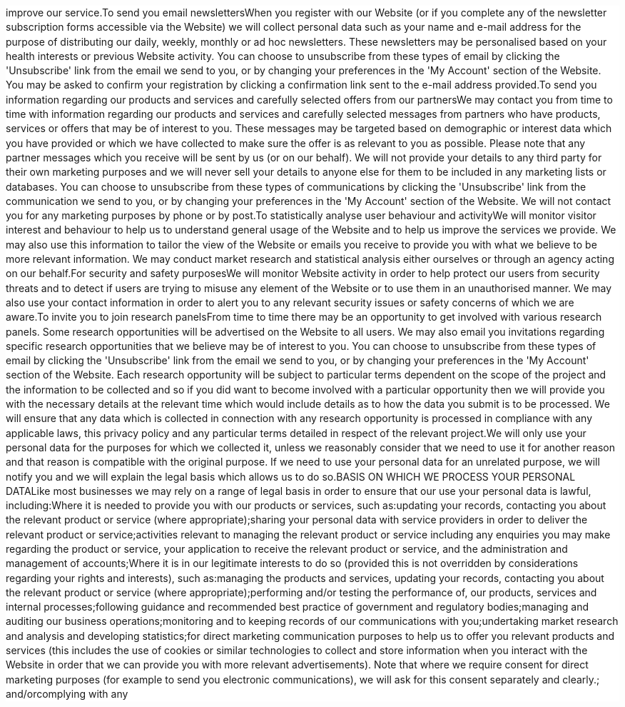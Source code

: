 improve our service.To send you email newslettersWhen you register with our Website (or if you complete any of the newsletter subscription forms accessible via the Website) we will collect personal data such as your name and e-mail address for the purpose of distributing our daily, weekly, monthly or ad hoc newsletters. These newsletters may be personalised based on your health interests or previous Website activity. You can choose to unsubscribe from these types of email by clicking the 'Unsubscribe' link from the email we send to you, or by changing your preferences in the 'My Account' section of the Website. You may be asked to confirm your registration by clicking a confirmation link sent to the e-mail address provided.To send you information regarding our products and services and carefully selected offers from our partnersWe may contact you from time to time with information regarding our products and services and carefully selected messages from partners who have products, services or offers that may be of interest to you. These messages may be targeted based on demographic or interest data which you have provided or which we have collected to make sure the offer is as relevant to you as possible. Please note that any partner messages which you receive will be sent by us (or on our behalf). We will not provide your details to any third party for their own marketing purposes and we will never sell your details to anyone else for them to be included in any marketing lists or databases. You can choose to unsubscribe from these types of communications by clicking the 'Unsubscribe' link from the communication we send to you, or by changing your preferences in the 'My Account' section of the Website. We will not contact you for any marketing purposes by phone or by post.To statistically analyse user behaviour and activityWe will monitor visitor interest and behaviour to help us to understand general usage of the Website and to help us improve the services we provide. We may also use this information to tailor the view of the Website or emails you receive to provide you with what we believe to be more relevant information. We may conduct market research and statistical analysis either ourselves or through an agency acting on our behalf.For security and safety purposesWe will monitor Website activity in order to help protect our users from security threats and to detect if users are trying to misuse any element of the Website or to use them in an unauthorised manner. We may also use your contact information in order to alert you to any relevant security issues or safety concerns of which we are aware.To invite you to join research panelsFrom time to time there may be an opportunity to get involved with various research panels. Some research opportunities will be advertised on the Website to all users. We may also email you invitations regarding specific research opportunities that we believe may be of interest to you. You can choose to unsubscribe from these types of email by clicking the 'Unsubscribe' link from the email we send to you, or by changing your preferences in the 'My Account' section of the Website. Each research opportunity will be subject to particular terms dependent on the scope of the project and the information to be collected and so if you did want to become involved with a particular opportunity then we will provide you with the necessary details at the relevant time which would include details as to how the data you submit is to be processed. We will ensure that any data which is collected in connection with any research opportunity is processed in compliance with any applicable laws, this privacy policy and any particular terms detailed in respect of the relevant project.We will only use your personal data for the purposes for which we collected it, unless we reasonably consider that we need to use it for another reason and that reason is compatible with the original purpose. If we need to use your personal data for an unrelated purpose, we will notify you and we will explain the legal basis which allows us to do so.BASIS ON WHICH WE PROCESS YOUR PERSONAL DATALike most businesses we may rely on a range of legal basis in order to ensure that our use your personal data is lawful, including:Where it is needed to provide you with our products or services, such as:updating your records, contacting you about the relevant product or service (where appropriate);sharing your personal data with service providers in order to deliver the relevant product or service;activities relevant to managing the relevant product or service including any enquiries you may make regarding the product or service, your application to receive the relevant product or service, and the administration and management of accounts;Where it is in our legitimate interests to do so (provided this is not overridden by considerations regarding your rights and interests), such as:managing the products and services, updating your records, contacting you about the relevant product or service (where appropriate);performing and/or testing the performance of, our products, services and internal processes;following guidance and recommended best practice of government and regulatory bodies;managing and auditing our business operations;monitoring and to keeping records of our communications with you;undertaking market research and analysis and developing statistics;for direct marketing communication purposes to help us to offer you relevant products and services (this includes the use of cookies or similar technologies to collect and store information when you interact with the Website in order that we can provide you with more relevant advertisements). Note that where we require consent for direct marketing purposes (for example to send you electronic communications), we will ask for this consent separately and clearly.; and/orcomplying with any